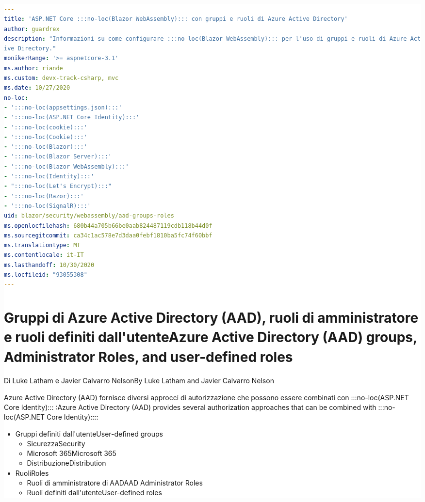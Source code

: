 ```yaml
---
title: 'ASP.NET Core :::no-loc(Blazor WebAssembly)::: con gruppi e ruoli di Azure Active Directory'
author: guardrex
description: "Informazioni su come configurare :::no-loc(Blazor WebAssembly)::: per l'uso di gruppi e ruoli di Azure Active Directory."
monikerRange: '>= aspnetcore-3.1'
ms.author: riande
ms.custom: devx-track-csharp, mvc
ms.date: 10/27/2020
no-loc:
- ':::no-loc(appsettings.json):::'
- ':::no-loc(ASP.NET Core Identity):::'
- ':::no-loc(cookie):::'
- ':::no-loc(Cookie):::'
- ':::no-loc(Blazor):::'
- ':::no-loc(Blazor Server):::'
- ':::no-loc(Blazor WebAssembly):::'
- ':::no-loc(Identity):::'
- ":::no-loc(Let's Encrypt):::"
- ':::no-loc(Razor):::'
- ':::no-loc(SignalR):::'
uid: blazor/security/webassembly/aad-groups-roles
ms.openlocfilehash: 680b44a705b66be0aab824487119cdb118b44d0f
ms.sourcegitcommit: ca34c1ac578e7d3daa0febf1810ba5fc74f60bbf
ms.translationtype: MT
ms.contentlocale: it-IT
ms.lasthandoff: 10/30/2020
ms.locfileid: "93055308"
---
```

# <a name="azure-active-directory-aad-groups-administrator-roles-and-user-defined-roles"></a><span data-ttu-id="bfbfc-103">Gruppi di Azure Active Directory (AAD), ruoli di amministratore e ruoli definiti dall'utente</span><span class="sxs-lookup"><span data-stu-id="bfbfc-103">Azure Active Directory (AAD) groups, Administrator Roles, and user-defined roles</span></span>

<span data-ttu-id="bfbfc-104">Di [Luke Latham](https://github.com/guardrex) e [Javier Calvarro Nelson](https://github.com/javiercn)</span><span class="sxs-lookup"><span data-stu-id="bfbfc-104">By [Luke Latham](https://github.com/guardrex) and [Javier Calvarro Nelson](https://github.com/javiercn)</span></span>

<span data-ttu-id="bfbfc-105">Azure Active Directory (AAD) fornisce diversi approcci di autorizzazione che possono essere combinati con :::no-loc(ASP.NET Core Identity)::: :</span><span class="sxs-lookup"><span data-stu-id="bfbfc-105">Azure Active Directory (AAD) provides several authorization approaches that can be combined with :::no-loc(ASP.NET Core Identity)::::</span></span>

* <span data-ttu-id="bfbfc-106">Gruppi definiti dall'utente</span><span class="sxs-lookup"><span data-stu-id="bfbfc-106">User-defined groups</span></span>
  * <span data-ttu-id="bfbfc-107">Sicurezza</span><span class="sxs-lookup"><span data-stu-id="bfbfc-107">Security</span></span>
  * <span data-ttu-id="bfbfc-108">Microsoft 365</span><span class="sxs-lookup"><span data-stu-id="bfbfc-108">Microsoft 365</span></span>
  * <span data-ttu-id="bfbfc-109">Distribuzione</span><span class="sxs-lookup"><span data-stu-id="bfbfc-109">Distribution</span></span>
* <span data-ttu-id="bfbfc-110">Ruoli</span><span class="sxs-lookup"><span data-stu-id="bfbfc-110">Roles</span></span>
  * <span data-ttu-id="bfbfc-111">Ruoli di amministratore di AAD</span><span class="sxs-lookup"><span data-stu-id="bfbfc-111">AAD Administrator Roles</span></span>
  * <span data-ttu-id="bfbfc-112">Ruoli definiti dall'utente</span><span class="sxs-lookup"><span data-stu-id="bfbfc-112">User-defined roles</span></span>
